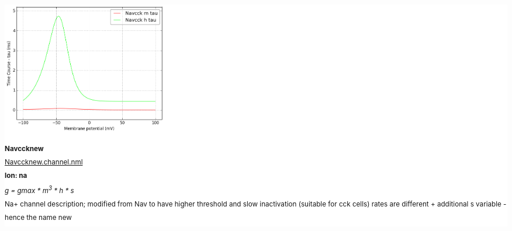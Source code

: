 <a href="Navcck.tau.png"><img alt="Navcck time course" src="Navcck.tau.png" height="220"/></a>
</td>
</tr>
    <tr>
<td width="120px">
            <sup><b>Navccknew</b><br/>
            <a href="../Navccknew.channel.nml">Navccknew.channel.nml</a><br/>
            <b>Ion: na</b><br/>
            <i>g = gmax * m<sup>3</sup> * h * s </i><br/>
            Na+ channel description; modified from Nav to have higher threshold and slow inactivation (suitable for cck cells) rates are different + additional s variable - hence the name new</sup>
</td>
<td>